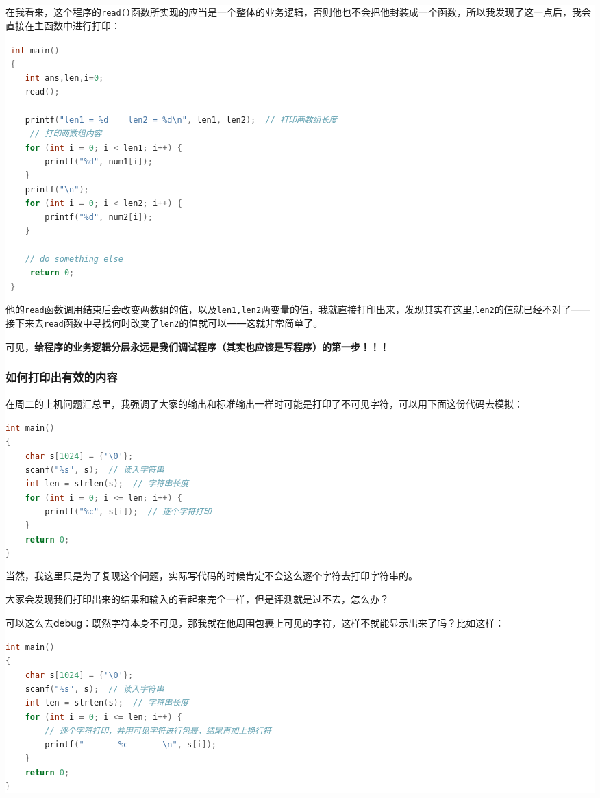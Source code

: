 在我看来，这个程序的`read()`函数所实现的应当是一个整体的业务逻辑，否则他也不会把他封装成一个函数，所以我发现了这一点后，我会直接在主函数中进行打印：

~~~c
 int main()
 {
 	int ans,len,i=0;
 	read();

    printf("len1 = %d    len2 = %d\n", len1, len2);  // 打印两数组长度
     // 打印两数组内容
    for (int i = 0; i < len1; i++) {
        printf("%d", num1[i]);
    }
    printf("\n");
    for (int i = 0; i < len2; i++) {
        printf("%d", num2[i]);
    }
	 	
	// do something else
	 return 0;
 }
~~~

他的`read`函数调用结束后会改变两数组的值，以及`len1,len2`两变量的值，我就直接打印出来，发现其实在这里,`len2`的值就已经不对了——接下来去`read`函数中寻找何时改变了`len2`的值就可以——这就非常简单了。

可见，**给程序的业务逻辑分层永远是我们调试程序（其实也应该是写程序）的第一步！！！**

### 如何打印出有效的内容

在周二的上机问题汇总里，我强调了大家的输出和标准输出一样时可能是打印了不可见字符，可以用下面这份代码去模拟：

~~~c
int main()
{
	char s[1024] = {'\0'};
	scanf("%s", s);  // 读入字符串
	int len = strlen(s);  // 字符串长度
	for (int i = 0; i <= len; i++) {
		printf("%c", s[i]);  // 逐个字符打印
	}
	return 0;
}
~~~

当然，我这里只是为了复现这个问题，实际写代码的时候肯定不会这么逐个字符去打印字符串的。

大家会发现我们打印出来的结果和输入的看起来完全一样，但是评测就是过不去，怎么办？

可以这么去debug：既然字符本身不可见，那我就在他周围包裹上可见的字符，这样不就能显示出来了吗？比如这样：

~~~c
int main()
{
	char s[1024] = {'\0'};
	scanf("%s", s);  // 读入字符串
	int len = strlen(s);  // 字符串长度
	for (int i = 0; i <= len; i++) {
        // 逐个字符打印，并用可见字符进行包裹，结尾再加上换行符
		printf("-------%c-------\n", s[i]);  
	}
	return 0;
}
~~~

